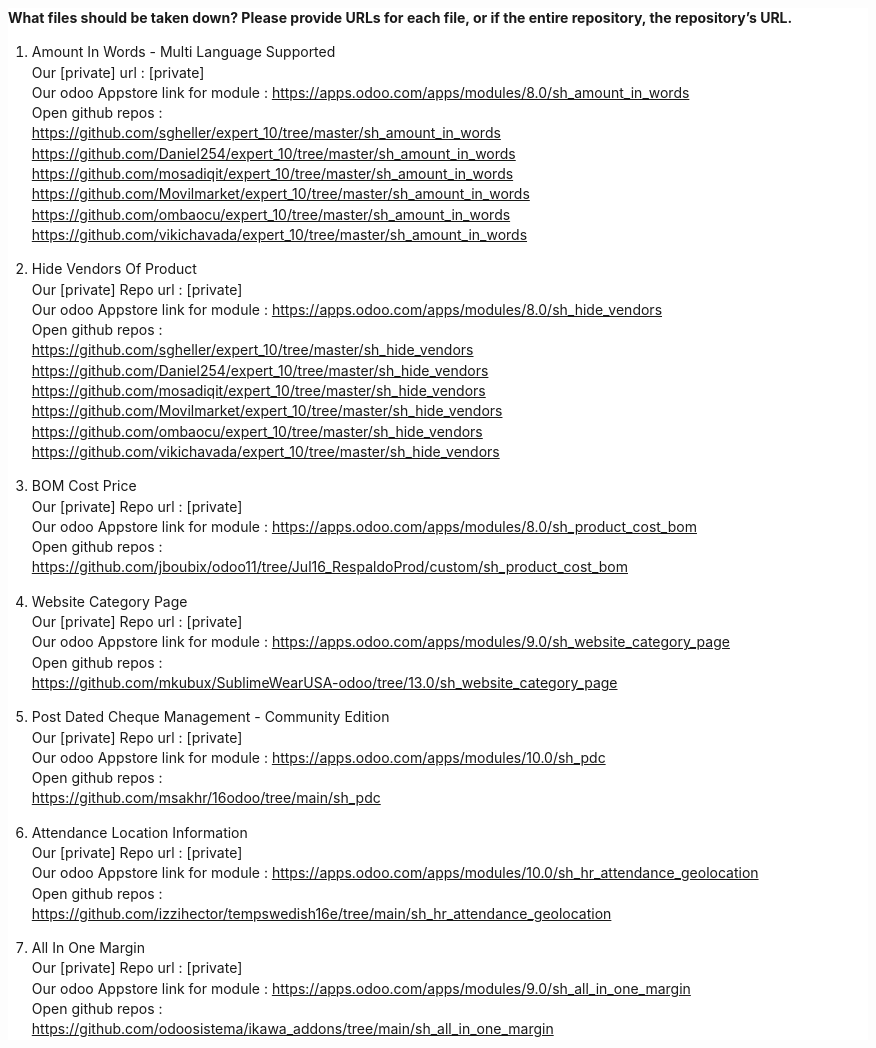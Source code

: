 **What files should be taken down? Please provide URLs for each file, or if the entire repository, the repository’s URL.**  
  
1) Amount In Words - Multi Language Supported  
Our [private] url : [private]   
Our odoo Appstore link for module : https://apps.odoo.com/apps/modules/8.0/sh_amount_in_words  
Open github repos :  
https://github.com/sgheller/expert_10/tree/master/sh_amount_in_words  
https://github.com/Daniel254/expert_10/tree/master/sh_amount_in_words  
https://github.com/mosadiqit/expert_10/tree/master/sh_amount_in_words  
https://github.com/Movilmarket/expert_10/tree/master/sh_amount_in_words  
https://github.com/ombaocu/expert_10/tree/master/sh_amount_in_words  
https://github.com/vikichavada/expert_10/tree/master/sh_amount_in_words  
  
2) Hide Vendors Of Product  
Our [private] Repo url : [private]  
Our odoo Appstore link for module : https://apps.odoo.com/apps/modules/8.0/sh_hide_vendors  
Open github repos :  
https://github.com/sgheller/expert_10/tree/master/sh_hide_vendors  
https://github.com/Daniel254/expert_10/tree/master/sh_hide_vendors  
https://github.com/mosadiqit/expert_10/tree/master/sh_hide_vendors  
https://github.com/Movilmarket/expert_10/tree/master/sh_hide_vendors  
https://github.com/ombaocu/expert_10/tree/master/sh_hide_vendors  
https://github.com/vikichavada/expert_10/tree/master/sh_hide_vendors  
  
3) BOM Cost Price  
Our [private] Repo url : [private]   
Our odoo Appstore link for module : https://apps.odoo.com/apps/modules/8.0/sh_product_cost_bom  
Open github repos :  
https://github.com/jboubix/odoo11/tree/Jul16_RespaldoProd/custom/sh_product_cost_bom  
  
4) Website Category Page  
Our [private] Repo url : [private]  
Our odoo Appstore link for module : https://apps.odoo.com/apps/modules/9.0/sh_website_category_page  
Open github repos :  
https://github.com/mkubux/SublimeWearUSA-odoo/tree/13.0/sh_website_category_page  
  
5) Post Dated Cheque Management - Community Edition  
Our [private] Repo url : [private]  
Our odoo Appstore link for module : https://apps.odoo.com/apps/modules/10.0/sh_pdc  
Open github repos :  
https://github.com/msakhr/16odoo/tree/main/sh_pdc  
  
6) Attendance Location Information  
Our [private] Repo url : [private]  
Our odoo Appstore link for module : https://apps.odoo.com/apps/modules/10.0/sh_hr_attendance_geolocation  
Open github repos :  
https://github.com/izzihector/tempswedish16e/tree/main/sh_hr_attendance_geolocation  
  
7) All In One Margin  
Our [private] Repo url : [private]  
Our odoo Appstore link for module : https://apps.odoo.com/apps/modules/9.0/sh_all_in_one_margin  
Open github repos :  
https://github.com/odoosistema/ikawa_addons/tree/main/sh_all_in_one_margin  
  